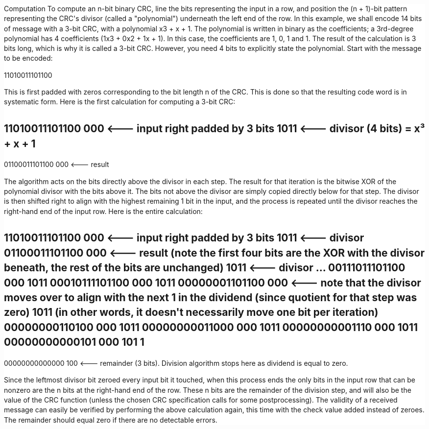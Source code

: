 Computation
To compute an n-bit binary CRC, line the bits representing the input in a row, and position the (n + 1)-bit pattern representing the CRC's divisor (called a "polynomial") underneath the left end of the row.
In this example, we shall encode 14 bits of message with a 3-bit CRC, with a polynomial x3 + x + 1. The polynomial is written in binary as the coefficients; a 3rd-degree polynomial has 4 coefficients (1x3 + 0x2 + 1x + 1). In this case, the coefficients are 1, 0, 1 and 1.  The result of the calculation is 3 bits long, which is why it is called a 3-bit CRC. However, you need 4 bits to explicitly state the polynomial.
Start with the message to be encoded:

11010011101100

This is first padded with zeros corresponding to the bit length n of the CRC. This is done so that the resulting code word is in systematic form. Here is the first calculation for computing a 3-bit CRC:

11010011101100 000 <--- input right padded by 3 bits
1011               <--- divisor (4 bits) = x³ + x + 1
------------------
01100011101100 000 <--- result

The algorithm acts on the bits directly above the divisor in each step.  The result for that iteration is the bitwise XOR of the polynomial divisor with the bits above it.  The bits not above the divisor are simply copied directly below for that step.  The divisor is then shifted right to align with the highest remaining 1 bit in the input, and the process is repeated until the divisor reaches the right-hand end of the input row. Here is the entire calculation:

11010011101100 000 <--- input right padded by 3 bits
1011               <--- divisor
01100011101100 000 <--- result (note the first four bits are the XOR with the divisor beneath, the rest of the bits are unchanged)
 1011              <--- divisor ...
00111011101100 000
  1011
00010111101100 000
   1011
00000001101100 000 <--- note that the divisor moves over to align with the next 1 in the dividend (since quotient for that step was zero)
       1011             (in other words, it doesn't necessarily move one bit per iteration)
00000000110100 000
        1011
00000000011000 000
         1011
00000000001110 000
          1011
00000000000101 000
           101 1
-----------------
00000000000000 100 <--- remainder (3 bits).  Division algorithm stops here as dividend is equal to zero.

Since the leftmost divisor bit zeroed every input bit it touched, when this process ends the only bits in the input row that can be nonzero are the n bits at the right-hand end of the row. These n bits are the remainder of the division step, and will also be the value of the CRC function (unless the chosen CRC specification calls for some postprocessing).
The validity of a received message can easily be verified by performing the above calculation again, this time with the check value added instead of zeroes. The remainder should equal zero if there are no detectable errors.
